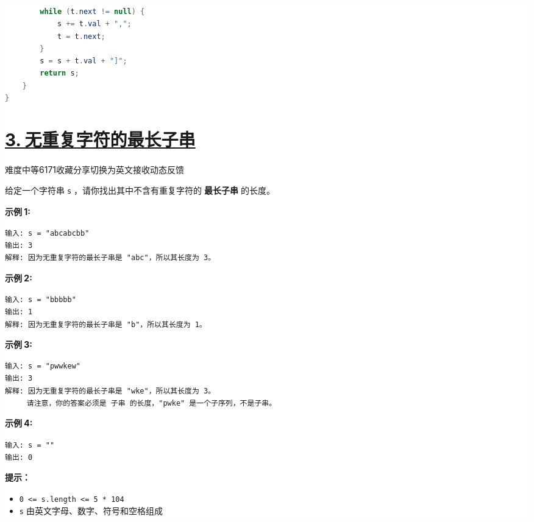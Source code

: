 ~~~java
        while (t.next != null) {
            s += t.val + ",";
            t = t.next;
        }
        s = s + t.val + "]";
        return s;
    }
}
~~~

# [3. 无重复字符的最长子串](https://leetcode-cn.com/problems/longest-substring-without-repeating-characters/)

难度中等6171收藏分享切换为英文接收动态反馈

给定一个字符串 `s` ，请你找出其中不含有重复字符的 **最长子串** 的长度。

 

**示例 1:**

```
输入: s = "abcabcbb"
输出: 3 
解释: 因为无重复字符的最长子串是 "abc"，所以其长度为 3。
```

**示例 2:**

```
输入: s = "bbbbb"
输出: 1
解释: 因为无重复字符的最长子串是 "b"，所以其长度为 1。
```

**示例 3:**

```
输入: s = "pwwkew"
输出: 3
解释: 因为无重复字符的最长子串是 "wke"，所以其长度为 3。
     请注意，你的答案必须是 子串 的长度，"pwke" 是一个子序列，不是子串。
```

**示例 4:**

```
输入: s = ""
输出: 0
```

 

**提示：**

- `0 <= s.length <= 5 * 104`
- `s` 由英文字母、数字、符号和空格组成

